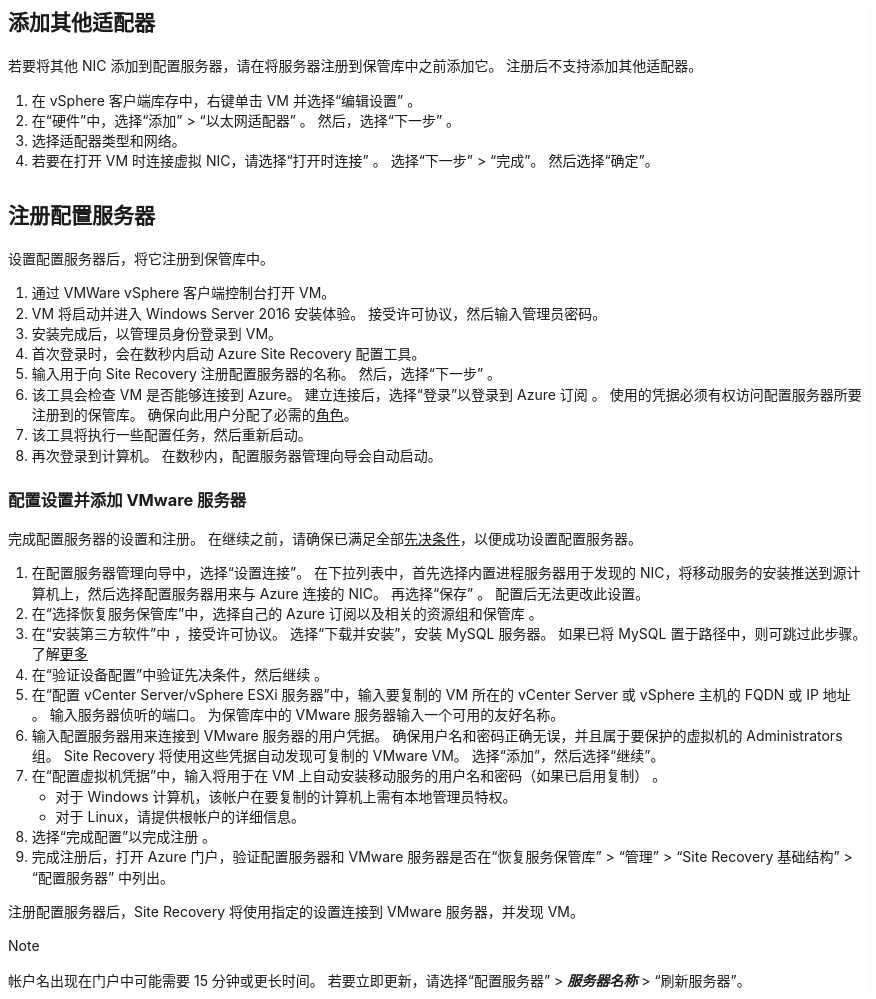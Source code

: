 ## <a name="add-an-additional-adapter"></a>添加其他适配器

若要将其他 NIC 添加到配置服务器，请在将服务器注册到保管库中之前添加它。 注册后不支持添加其他适配器。

1. 在 vSphere 客户端库存中，右键单击 VM 并选择“编辑设置”  。
2. 在“硬件”中，选择“添加” > “以太网适配器”    。 然后，选择“下一步”  。
3. 选择适配器类型和网络。
4. 若要在打开 VM 时连接虚拟 NIC，请选择“打开时连接”  。 选择“下一步”   >   “完成”。 然后选择“确定”。 


## <a name="register-the-configuration-server"></a>注册配置服务器

设置配置服务器后，将它注册到保管库中。

1. 通过 VMWare vSphere 客户端控制台打开 VM。
2. VM 将启动并进入 Windows Server 2016 安装体验。 接受许可协议，然后输入管理员密码。
3. 安装完成后，以管理员身份登录到 VM。
4. 首次登录时，会在数秒内启动 Azure Site Recovery 配置工具。
5. 输入用于向 Site Recovery 注册配置服务器的名称。 然后，选择“下一步”  。
6. 该工具会检查 VM 是否能够连接到 Azure。 建立连接后，选择“登录”以登录到 Azure 订阅  。 使用的凭据必须有权访问配置服务器所要注册到的保管库。 确保向此用户分配了必需的[角色](vmware-azure-deploy-configuration-server.md#azure-active-directory-permission-requirements)。
7. 该工具将执行一些配置任务，然后重新启动。
8. 再次登录到计算机。 在数秒内，配置服务器管理向导会自动启动。


### <a name="configure-settings-and-add-the-vmware-server"></a>配置设置并添加 VMware 服务器

完成配置服务器的设置和注册。 在继续之前，请确保已满足全部[先决条件](vmware-azure-deploy-configuration-server.md#prerequisites)，以便成功设置配置服务器。


1. 在配置服务器管理向导中，选择“设置连接”。  在下拉列表中，首先选择内置进程服务器用于发现的 NIC，将移动服务的安装推送到源计算机上，然后选择配置服务器用来与 Azure 连接的 NIC。 再选择“保存”  。 配置后无法更改此设置。
2. 在“选择恢复服务保管库”中，选择自己的 Azure 订阅以及相关的资源组和保管库  。
3. 在“安装第三方软件”中  ，接受许可协议。 选择“下载并安装”，安装 MySQL 服务器。  如果已将 MySQL 置于路径中，则可跳过此步骤。 了解[更多](vmware-azure-deploy-configuration-server.md#configure-settings)
4. 在“验证设备配置”中验证先决条件，然后继续  。
5. 在“配置 vCenter Server/vSphere ESXi 服务器”中，输入要复制的 VM 所在的 vCenter Server 或 vSphere 主机的 FQDN 或 IP 地址  。 输入服务器侦听的端口。 为保管库中的 VMware 服务器输入一个可用的友好名称。
6. 输入配置服务器用来连接到 VMware 服务器的用户凭据。 确保用户名和密码正确无误，并且属于要保护的虚拟机的 Administrators 组。 Site Recovery 将使用这些凭据自动发现可复制的 VMware VM。 选择“添加”，然后选择“继续”。  
7. 在“配置虚拟机凭据”中，输入将用于在 VM 上自动安装移动服务的用户名和密码（如果已启用复制）  。
    - 对于 Windows 计算机，该帐户在要复制的计算机上需有本地管理员特权。
    - 对于 Linux，请提供根帐户的详细信息。
8. 选择“完成配置”以完成注册  。
9. 完成注册后，打开 Azure 门户，验证配置服务器和 VMware 服务器是否在“恢复服务保管库”   > “管理”   > “Site Recovery 基础结构”   > “配置服务器”  中列出。


注册配置服务器后，Site Recovery 将使用指定的设置连接到 VMware 服务器，并发现 VM。

> [!NOTE]
> 帐户名出现在门户中可能需要 15 分钟或更长时间。 若要立即更新，请选择“配置服务器” > ***服务器名称*** > “刷新服务器”。  
